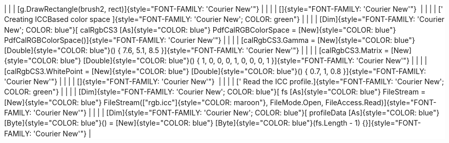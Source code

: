 |                                                                                                                                                                                                                                                                     |
| [g.DrawRectangle(brush2, rect)]{style="FONT-FAMILY: 'Courier New'"}                                                                                                                                                                                                 |
|                                                                                                                                                                                                                                                                     |
| []{style="FONT-FAMILY: 'Courier New'"}                                                                                                                                                                                                                              |
|                                                                                                                                                                                                                                                                     |
| [\' Creating ICCBased color space ]{style="FONT-FAMILY: 'Courier New'; COLOR: green"}                                                                                                                                                                               |
|                                                                                                                                                                                                                                                                     |
| [Dim]{style="FONT-FAMILY: 'Courier New'; COLOR: blue"}[ calRgbCS3 [As]{style="COLOR: blue"} PdfCalRGBColorSpace = [New]{style="COLOR: blue"} PdfCalRGBColorSpace()]{style="FONT-FAMILY: 'Courier New'"}                                                             |
|                                                                                                                                                                                                                                                                     |
| [calRgbCS3.Gamma = [New]{style="COLOR: blue"} [Double]{style="COLOR: blue"}() { 7.6, 5.1, 8.5 }]{style="FONT-FAMILY: 'Courier New'"}                                                                                                                                |
|                                                                                                                                                                                                                                                                     |
| [calRgbCS3.Matrix = [New]{style="COLOR: blue"} [Double]{style="COLOR: blue"}() { 1, 0, 0, 0, 1, 0, 0, 0, 1 }]{style="FONT-FAMILY: 'Courier New'"}                                                                                                                   |
|                                                                                                                                                                                                                                                                     |
| [calRgbCS3.WhitePoint = [New]{style="COLOR: blue"} [Double]{style="COLOR: blue"}() { 0.7, 1, 0.8 }]{style="FONT-FAMILY: 'Courier New'"}                                                                                                                             |
|                                                                                                                                                                                                                                                                     |
| []{style="FONT-FAMILY: 'Courier New'"}                                                                                                                                                                                                                              |
|                                                                                                                                                                                                                                                                     |
| [\' Read the ICC profile.]{style="FONT-FAMILY: 'Courier New'; COLOR: green"}                                                                                                                                                                                        |
|                                                                                                                                                                                                                                                                     |
| [Dim]{style="FONT-FAMILY: 'Courier New'; COLOR: blue"}[ fs [As]{style="COLOR: blue"} FileStream = [New]{style="COLOR: blue"} FileStream([\"rgb.icc\"]{style="COLOR: maroon"}, FileMode.Open, FileAccess.Read)]{style="FONT-FAMILY: 'Courier New'"}                  |
|                                                                                                                                                                                                                                                                     |
| [Dim]{style="FONT-FAMILY: 'Courier New'; COLOR: blue"}[ profileData [As]{style="COLOR: blue"} [Byte]{style="COLOR: blue"}() = [New]{style="COLOR: blue"} [Byte]{style="COLOR: blue"}(fs.Length - 1) {}]{style="FONT-FAMILY: 'Courier New'"}                         |